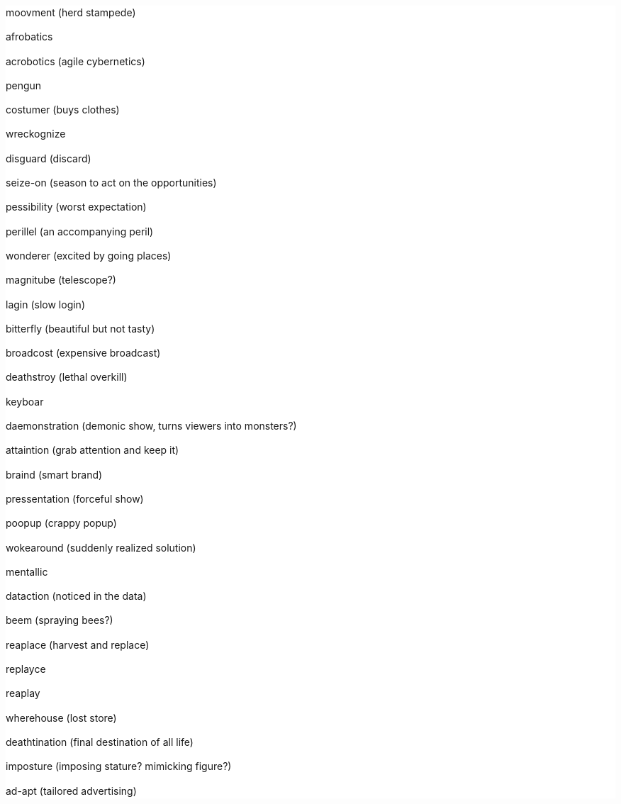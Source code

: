 moovment (herd stampede)

afrobatics

acrobotics (agile cybernetics)

pengun

costumer (buys clothes)

wreckognize

disguard (discard)

seize-on (season to act on the opportunities)

pessibility (worst expectation)

perillel (an accompanying peril)

wonderer (excited by going places)

magnitube (telescope?)

lagin (slow login)

bitterfly (beautiful but not tasty)

broadcost (expensive broadcast)

deathstroy (lethal overkill)

keyboar

daemonstration (demonic show, turns viewers into monsters?)

attaintion (grab attention and keep it)

braind (smart brand)

pressentation (forceful show)

poopup (crappy popup)

wokearound (suddenly realized solution)

mentallic

dataction (noticed in the data)

beem (spraying bees?)

reaplace (harvest and replace)

replayce

reaplay

wherehouse (lost store)

deathtination (final destination of all life)

imposture (imposing stature? mimicking figure?)

ad-apt (tailored advertising)
